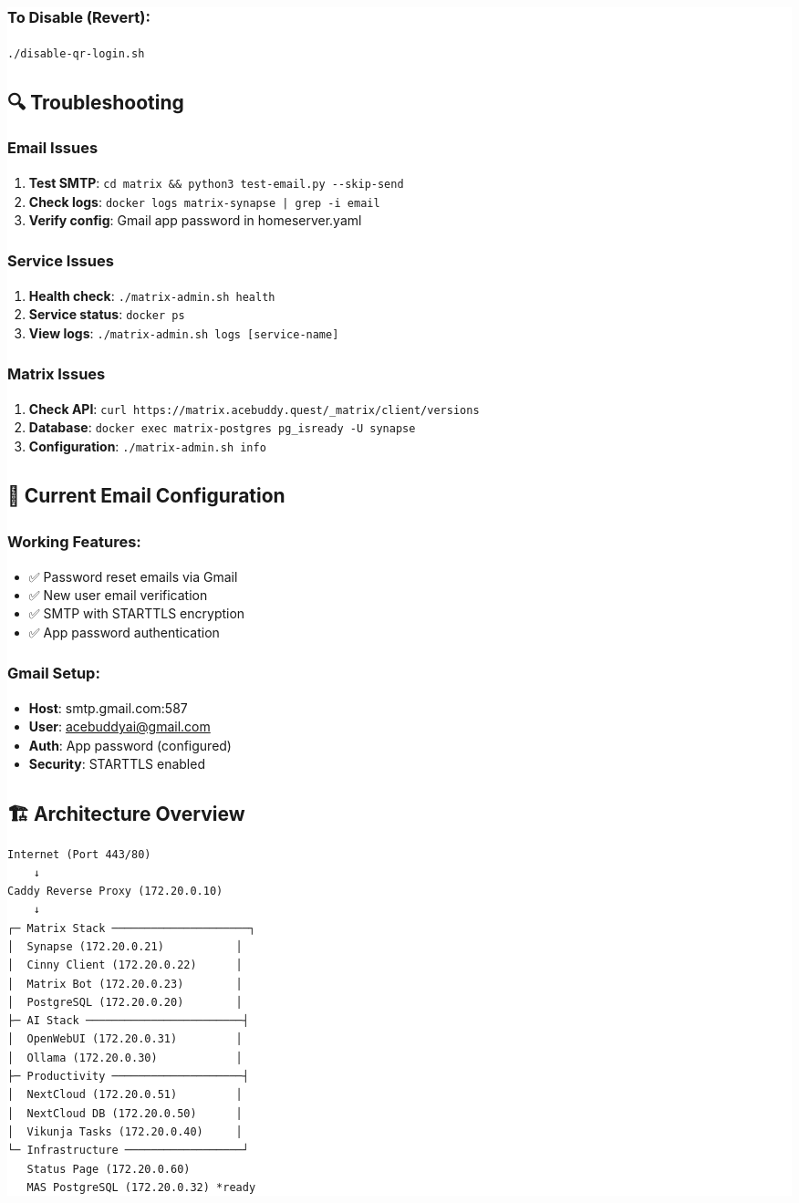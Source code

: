 ### To Disable (Revert):
```bash
./disable-qr-login.sh
```

## 🔍 Troubleshooting

### Email Issues
1. **Test SMTP**: `cd matrix && python3 test-email.py --skip-send`
2. **Check logs**: `docker logs matrix-synapse | grep -i email`
3. **Verify config**: Gmail app password in homeserver.yaml

### Service Issues
1. **Health check**: `./matrix-admin.sh health`
2. **Service status**: `docker ps`
3. **View logs**: `./matrix-admin.sh logs [service-name]`

### Matrix Issues
1. **Check API**: `curl https://matrix.acebuddy.quest/_matrix/client/versions`
2. **Database**: `docker exec matrix-postgres pg_isready -U synapse`
3. **Configuration**: `./matrix-admin.sh info`

## 📧 Current Email Configuration

### Working Features:
- ✅ Password reset emails via Gmail
- ✅ New user email verification
- ✅ SMTP with STARTTLS encryption
- ✅ App password authentication

### Gmail Setup:
- **Host**: smtp.gmail.com:587
- **User**: acebuddyai@gmail.com
- **Auth**: App password (configured)
- **Security**: STARTTLS enabled

## 🏗️ Architecture Overview

```
Internet (Port 443/80)
    ↓
Caddy Reverse Proxy (172.20.0.10)
    ↓
┌─ Matrix Stack ─────────────────────┐
│  Synapse (172.20.0.21)           │
│  Cinny Client (172.20.0.22)      │  
│  Matrix Bot (172.20.0.23)        │
│  PostgreSQL (172.20.0.20)        │
├─ AI Stack ────────────────────────┤
│  OpenWebUI (172.20.0.31)         │
│  Ollama (172.20.0.30)            │
├─ Productivity ────────────────────┤
│  NextCloud (172.20.0.51)         │
│  NextCloud DB (172.20.0.50)      │
│  Vikunja Tasks (172.20.0.40)     │
└─ Infrastructure ──────────────────┘
   Status Page (172.20.0.60)
   MAS PostgreSQL (172.20.0.32) *ready
```
